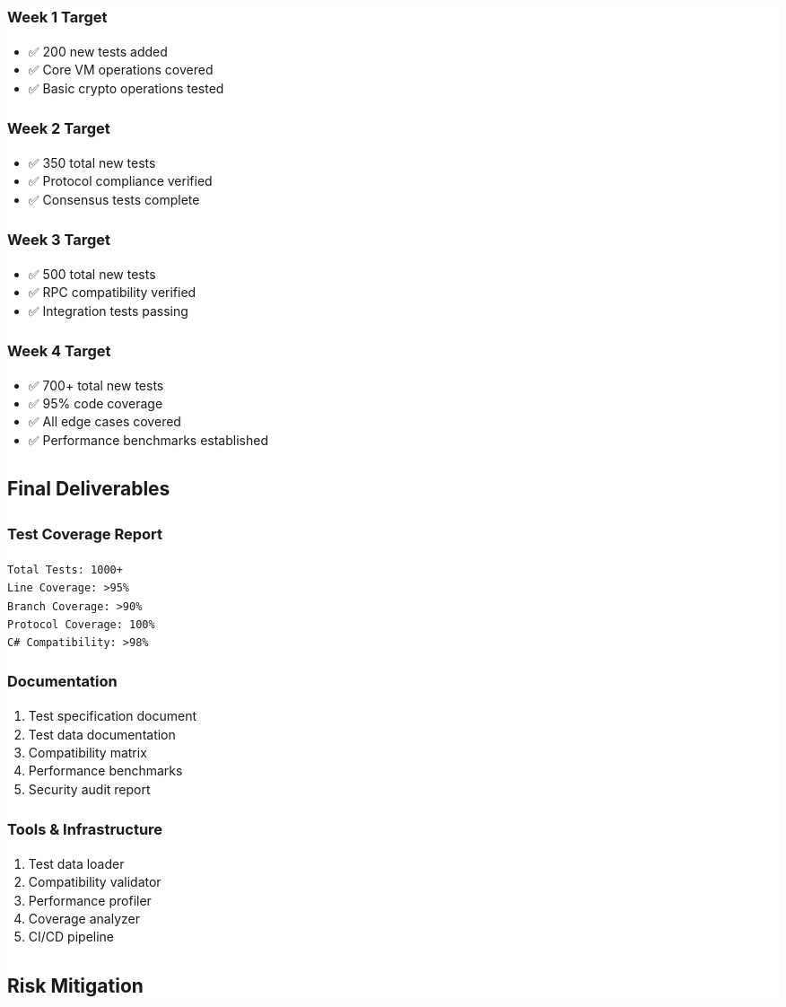 ### Week 1 Target
- ✅ 200 new tests added
- ✅ Core VM operations covered
- ✅ Basic crypto operations tested

### Week 2 Target
- ✅ 350 total new tests
- ✅ Protocol compliance verified
- ✅ Consensus tests complete

### Week 3 Target
- ✅ 500 total new tests
- ✅ RPC compatibility verified
- ✅ Integration tests passing

### Week 4 Target
- ✅ 700+ total new tests
- ✅ 95% code coverage
- ✅ All edge cases covered
- ✅ Performance benchmarks established

## Final Deliverables

### Test Coverage Report
```
Total Tests: 1000+
Line Coverage: >95%
Branch Coverage: >90%
Protocol Coverage: 100%
C# Compatibility: >98%
```

### Documentation
1. Test specification document
2. Test data documentation
3. Compatibility matrix
4. Performance benchmarks
5. Security audit report

### Tools & Infrastructure
1. Test data loader
2. Compatibility validator
3. Performance profiler
4. Coverage analyzer
5. CI/CD pipeline

## Risk Mitigation
